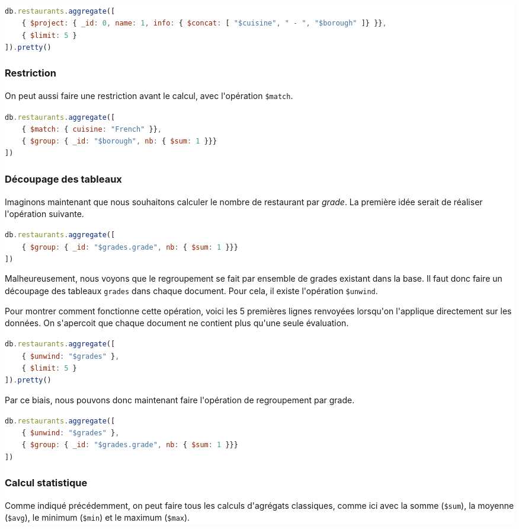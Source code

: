 ```js
db.restaurants.aggregate([
    { $project: { _id: 0, name: 1, info: { $concat: [ "$cuisine", " - ", "$borough" ]} }},
    { $limit: 5 }
]).pretty()
```

### Restriction

On peut aussi faire une restriction avant le calcul, avec l'opération `$match`. 

```js
db.restaurants.aggregate([
    { $match: { cuisine: "French" }},
    { $group: { _id: "$borough", nb: { $sum: 1 }}}
])
```

### Découpage des tableaux

Imaginons maintenant que nous souhaitons calculer le nombre de restaurant par *grade*. La première idée serait de réaliser l'opération suivante.

```js
db.restaurants.aggregate([
    { $group: { _id: "$grades.grade", nb: { $sum: 1 }}}
])
```

Malheureusement, nous voyons que le regroupement se fait par ensemble de grades existant dans la base. Il faut donc faire un découpage des tableaux `grades` dans chaque document. Pour cela, il existe l'opération `$unwind`.

Pour montrer comment fonctionne cette opération, voici les 5 premières lignes renvoyées lorsqu'on l'applique directement sur les données. On s'apercoit que chaque document ne contient plus qu'une seule évaluation.

```js
db.restaurants.aggregate([
    { $unwind: "$grades" },
    { $limit: 5 }
]).pretty()
```

Par ce biais, nous pouvons donc maintenant faire l'opération de regroupement par grade.

```js
db.restaurants.aggregate([
    { $unwind: "$grades" },
    { $group: { _id: "$grades.grade", nb: { $sum: 1 }}} 
])
```

### Calcul statistique

Comme indiqué précédemment, on peut faire tous les calculs d'agrégats classiques, comme ici avec la somme (`$sum`), la moyenne (`$avg`), le minimum (`$min`) et le maximum (`$max`).
